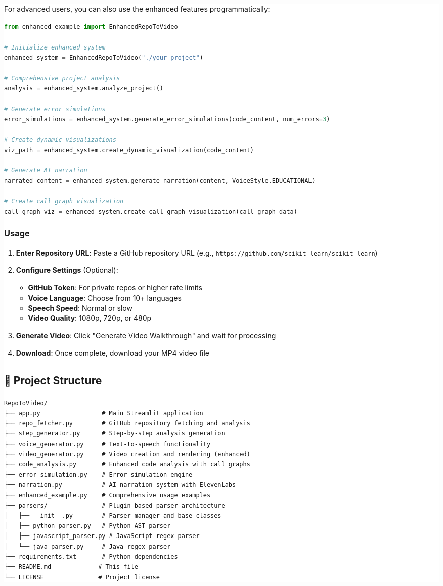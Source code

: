 For advanced users, you can also use the enhanced features programmatically:

```python
from enhanced_example import EnhancedRepoToVideo

# Initialize enhanced system
enhanced_system = EnhancedRepoToVideo("./your-project")

# Comprehensive project analysis
analysis = enhanced_system.analyze_project()

# Generate error simulations
error_simulations = enhanced_system.generate_error_simulations(code_content, num_errors=3)

# Create dynamic visualizations
viz_path = enhanced_system.create_dynamic_visualization(code_content)

# Generate AI narration
narrated_content = enhanced_system.generate_narration(content, VoiceStyle.EDUCATIONAL)

# Create call graph visualization
call_graph_viz = enhanced_system.create_call_graph_visualization(call_graph_data)
```

### Usage

1. **Enter Repository URL**: Paste a GitHub repository URL (e.g., `https://github.com/scikit-learn/scikit-learn`)

2. **Configure Settings** (Optional):
   - **GitHub Token**: For private repos or higher rate limits
   - **Voice Language**: Choose from 10+ languages
   - **Speech Speed**: Normal or slow
   - **Video Quality**: 1080p, 720p, or 480p

3. **Generate Video**: Click "Generate Video Walkthrough" and wait for processing

4. **Download**: Once complete, download your MP4 video file

## 📁 Project Structure

```
RepoToVideo/
├── app.py                 # Main Streamlit application
├── repo_fetcher.py        # GitHub repository fetching and analysis
├── step_generator.py      # Step-by-step analysis generation
├── voice_generator.py     # Text-to-speech functionality
├── video_generator.py     # Video creation and rendering (enhanced)
├── code_analysis.py       # Enhanced code analysis with call graphs
├── error_simulation.py    # Error simulation engine
├── narration.py           # AI narration system with ElevenLabs
├── enhanced_example.py    # Comprehensive usage examples
├── parsers/               # Plugin-based parser architecture
│   ├── __init__.py        # Parser manager and base classes
│   ├── python_parser.py   # Python AST parser
│   ├── javascript_parser.py # JavaScript regex parser
│   └── java_parser.py     # Java regex parser
├── requirements.txt       # Python dependencies
├── README.md             # This file
└── LICENSE               # Project license
```

